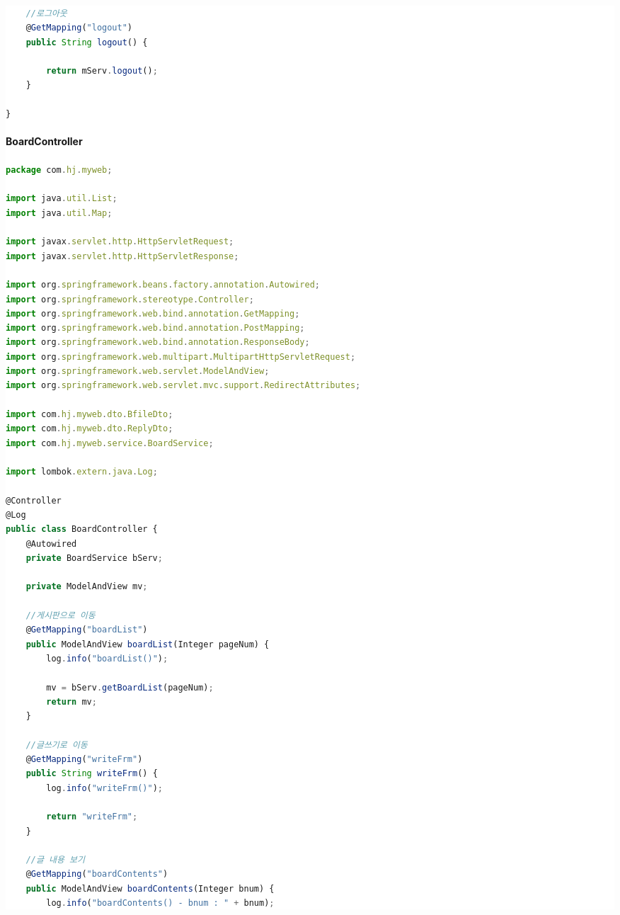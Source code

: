 ```javascript
	//로그아웃
	@GetMapping("logout")
	public String logout() {
		
		return mServ.logout();
	}
	
}
```
#### **BoardController**
```javascript
package com.hj.myweb;

import java.util.List;
import java.util.Map;

import javax.servlet.http.HttpServletRequest;
import javax.servlet.http.HttpServletResponse;

import org.springframework.beans.factory.annotation.Autowired;
import org.springframework.stereotype.Controller;
import org.springframework.web.bind.annotation.GetMapping;
import org.springframework.web.bind.annotation.PostMapping;
import org.springframework.web.bind.annotation.ResponseBody;
import org.springframework.web.multipart.MultipartHttpServletRequest;
import org.springframework.web.servlet.ModelAndView;
import org.springframework.web.servlet.mvc.support.RedirectAttributes;

import com.hj.myweb.dto.BfileDto;
import com.hj.myweb.dto.ReplyDto;
import com.hj.myweb.service.BoardService;

import lombok.extern.java.Log;

@Controller
@Log
public class BoardController {
	@Autowired
	private BoardService bServ;
	
	private ModelAndView mv;
	
	//게시판으로 이동
	@GetMapping("boardList")
	public ModelAndView boardList(Integer pageNum) {
		log.info("boardList()");
		
		mv = bServ.getBoardList(pageNum);
		return mv;
	}
	
	//글쓰기로 이동
	@GetMapping("writeFrm")
	public String writeFrm() {
		log.info("writeFrm()");
		
		return "writeFrm";
	}
	
	//글 내용 보기
	@GetMapping("boardContents")
	public ModelAndView boardContents(Integer bnum) {
		log.info("boardContents() - bnum : " + bnum);
```